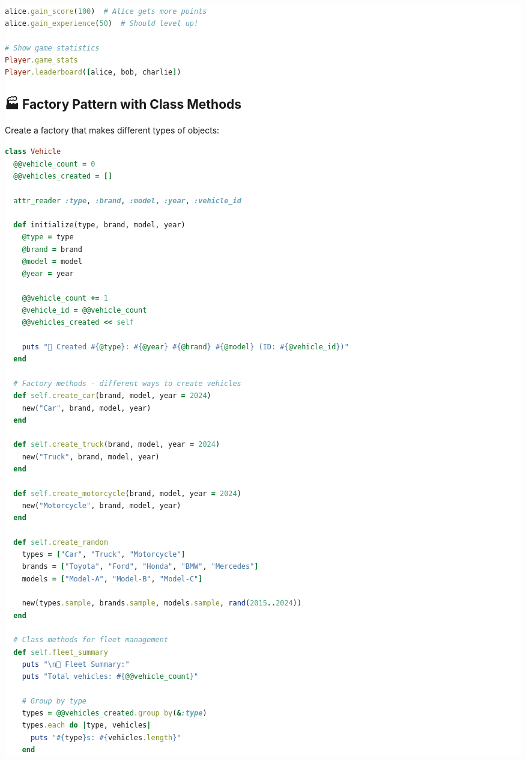 ```ruby
alice.gain_score(100)  # Alice gets more points
alice.gain_experience(50)  # Should level up!

# Show game statistics
Player.game_stats
Player.leaderboard([alice, bob, charlie])
```

## 🏭 Factory Pattern with Class Methods

Create a factory that makes different types of objects:

```ruby
class Vehicle
  @@vehicle_count = 0
  @@vehicles_created = []
  
  attr_reader :type, :brand, :model, :year, :vehicle_id
  
  def initialize(type, brand, model, year)
    @type = type
    @brand = brand
    @model = model
    @year = year
    
    @@vehicle_count += 1
    @vehicle_id = @@vehicle_count
    @@vehicles_created << self
    
    puts "🚗 Created #{@type}: #{@year} #{@brand} #{@model} (ID: #{@vehicle_id})"
  end
  
  # Factory methods - different ways to create vehicles
  def self.create_car(brand, model, year = 2024)
    new("Car", brand, model, year)
  end
  
  def self.create_truck(brand, model, year = 2024)
    new("Truck", brand, model, year)
  end
  
  def self.create_motorcycle(brand, model, year = 2024)
    new("Motorcycle", brand, model, year)
  end
  
  def self.create_random
    types = ["Car", "Truck", "Motorcycle"]
    brands = ["Toyota", "Ford", "Honda", "BMW", "Mercedes"]
    models = ["Model-A", "Model-B", "Model-C"]
    
    new(types.sample, brands.sample, models.sample, rand(2015..2024))
  end
  
  # Class methods for fleet management
  def self.fleet_summary
    puts "\n🚛 Fleet Summary:"
    puts "Total vehicles: #{@@vehicle_count}"
    
    # Group by type
    types = @@vehicles_created.group_by(&:type)
    types.each do |type, vehicles|
      puts "#{type}s: #{vehicles.length}"
    end
```